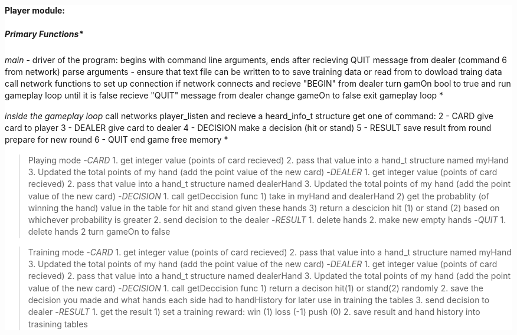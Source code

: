 
#### Player module:
##### Primary Functions*

*main* - driver of the program: begins with command line arguments, ends after recieving QUIT message from dealer (command 6 from network)
    parse arguments - ensure that text file can be written to to save training data or read from to dowload traing data
    call network functions to set up connection
    if network connects and recieve "BEGIN" from dealer turn gamOn bool to true and run gameplay loop until it is false
    recieve "QUIT" message from dealer change gameOn to false exit gameplay loop 
* 

*inside the gameplay loop* 
    call networks player_listen and recieve a heard_info_t structure
    get one of command:
        2 - CARD give card to player
        3 - DEALER give card to dealer
        4 - DECISION make a decision (hit or stand)
        5 - RESULT save result from round prepare for new round
        6 - QUIT end game free memory
*

> Playing mode
    -*CARD*
        1. get integer value (points of card recieved) 
        2. pass that value into a hand_t structure named myHand
        3. Updated the total points of my hand (add the point value of the new card)
    -*DEALER*
        1. get integer value (points of card recieved) 
        2. pass that value into a hand_t structure named dealerHand
        3. Updated the total points of my hand (add the point value of the new card)
    -*DECISION*
        1. call getDeccision func
            1) take in myHand and dealerHand
            2) get the probablity (of winning the hand) value in the table for hit and stand given these hands
            3) return a descicion hit (1) or stand (2) based on whichever probability is greater
        2. send decision to the dealer
    -*RESULT*
        1. delete hands
        2. make new empty hands
    -*QUIT*
        1. delete hands
        2 turn gameOn to false
    
> Training mode
    -*CARD*
        1. get integer value (points of card recieved) 
        2. pass that value into a hand_t structure named myHand
        3. Updated the total points of my hand (add the point value of the new card)
    -*DEALER*
        1. get integer value (points of card recieved) 
        2. pass that value into a hand_t structure named dealerHand
        3. Updated the total points of my hand (add the point value of the new card)
    -*DECISION*
        1. call getDeccision func
            1) return a decison hit(1) or stand(2) randomly
        2. save the decision you made and what hands each side had to handHistory for later use in training the tables
        3. send decision to dealer
    -*RESULT*
        1. get the result
            1) set a training reward: win (1) loss (-1) push (0)
        2. save result and hand history into trasining tables
